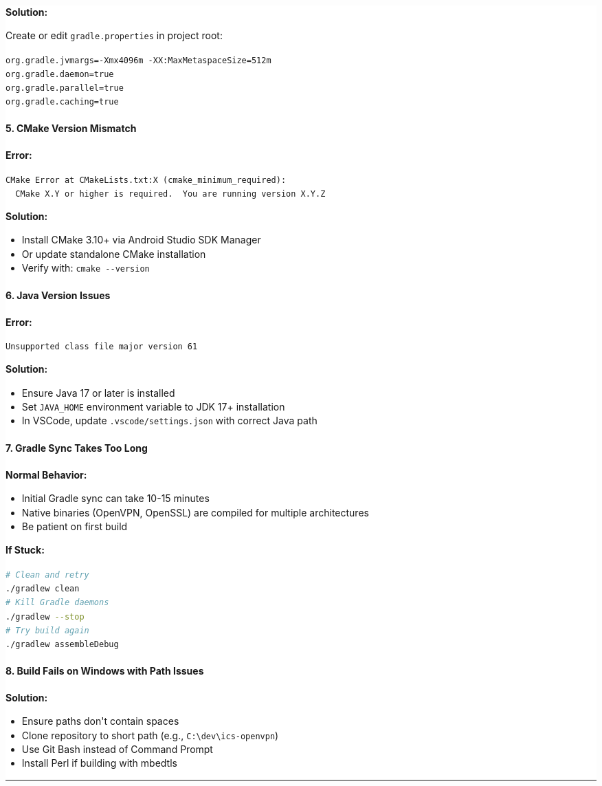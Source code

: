 **Solution:**

Create or edit `gradle.properties` in project root:

```properties
org.gradle.jvmargs=-Xmx4096m -XX:MaxMetaspaceSize=512m
org.gradle.daemon=true
org.gradle.parallel=true
org.gradle.caching=true
```

#### 5. CMake Version Mismatch

**Error:**
```
CMake Error at CMakeLists.txt:X (cmake_minimum_required):
  CMake X.Y or higher is required.  You are running version X.Y.Z
```

**Solution:**
- Install CMake 3.10+ via Android Studio SDK Manager
- Or update standalone CMake installation
- Verify with: `cmake --version`

#### 6. Java Version Issues

**Error:**
```
Unsupported class file major version 61
```

**Solution:**
- Ensure Java 17 or later is installed
- Set `JAVA_HOME` environment variable to JDK 17+ installation
- In VSCode, update `.vscode/settings.json` with correct Java path

#### 7. Gradle Sync Takes Too Long

**Normal Behavior:**
- Initial Gradle sync can take 10-15 minutes
- Native binaries (OpenVPN, OpenSSL) are compiled for multiple architectures
- Be patient on first build

**If Stuck:**
```bash
# Clean and retry
./gradlew clean
# Kill Gradle daemons
./gradlew --stop
# Try build again
./gradlew assembleDebug
```

#### 8. Build Fails on Windows with Path Issues

**Solution:**
- Ensure paths don't contain spaces
- Clone repository to short path (e.g., `C:\dev\ics-openvpn`)
- Use Git Bash instead of Command Prompt
- Install Perl if building with mbedtls

---